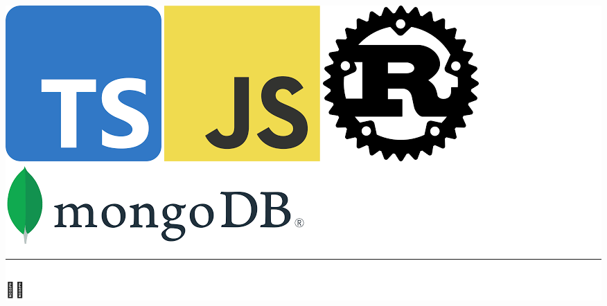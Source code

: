 
 ![height:150px](./assets/ts.png)  ![height:150px](./assets/js.png)
 ![height:150px](./assets/rust.png)  
 ![height:150px](./assets/mongodb.png)

---

## 🤷‍♂️
